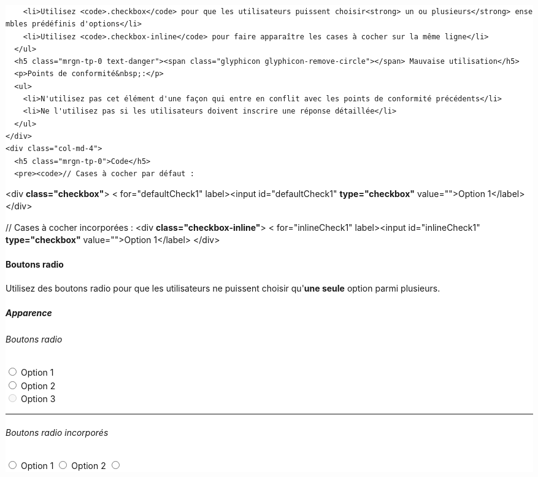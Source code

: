         <li>Utilisez <code>.checkbox</code> pour que les utilisateurs puissent choisir<strong> un ou plusieurs</strong> ensembles prédéfinis d'options</li>
        <li>Utilisez <code>.checkbox-inline</code> pour faire apparaître les cases à cocher sur la même ligne</li>
      </ul>
      <h5 class="mrgn-tp-0 text-danger"><span class="glyphicon glyphicon-remove-circle"></span> Mauvaise utilisation</h5>
      <p>Points de conformité&nbsp;:</p>
      <ul>
        <li>N'utilisez pas cet élément d'une façon qui entre en conflit avec les points de conformité précédents</li>
        <li>Ne l'utilisez pas si les utilisateurs doivent inscrire une réponse détaillée</li>
      </ul>
    </div>
    <div class="col-md-4">
      <h5 class="mrgn-tp-0">Code</h5>
      <pre><code>// Cases à cocher par défaut :
&lt;div <strong>class=&quot;checkbox&quot;</strong>&gt;
   &lt; for=&quot;defaultCheck1&quot; label&gt;&lt;input id=&quot;defaultCheck1&quot; <strong>type=&quot;checkbox&quot;</strong> value=&quot;&quot;&gt;Option 1&lt;/label&gt;
&lt;/div&gt;

// Cases à cocher incorporées :
&lt;div <strong>class=&quot;checkbox-inline&quot;</strong>&gt;
   &lt; for=&quot;inlineCheck1&quot; label&gt;&lt;input id=&quot;inlineCheck1&quot; <strong>type=&quot;checkbox&quot;</strong> value=&quot;&quot;&gt;Option 1&lt;/label&gt;
&lt;/div&gt;</code></pre>
    </div>
  </div>
  <h4 id="radio"><span class="fa-stack"><span class="fa fa-circle fa-stack-2x"></span><span class="far fa-circle fa-stack-1x fa-inverse"></span></span> Boutons radio</h4>
  <p>Utilisez des boutons radio pour que les utilisateurs ne puissent choisir qu'<strong>une seule</strong> option parmi plusieurs.</p>
  <div class="row">
    <div class="col-md-4">
      <div class="panel panel-default">
        <div class="panel-body">
          <h5 class="mrgn-tp-0">Apparence</h5>
          <h6>Boutons radio</h6>
          <div class="radio">
            <label for="radio1">
            <input id="radio1" type="radio" name="optradio">
            Option 1</label>
          </div>
          <div class="radio">
            <label for="radio2">
            <input id="radio2" type="radio" name="optradio">
            Option 2</label>
          </div>
          <div class="radio disabled">
            <label for="radio3">
            <input id="radio3" type="radio" name="optradio" disabled>
            Option 3</label>
          </div>
          <hr>
          <h6>Boutons radio incorporés</h6>
          <label for="inlineRadio1" class="radio-inline">
          <input id="inlineRadio1" type="radio" name="optradio">
          Option 1</label>
          <label for="inlineRadio2" class="radio-inline">
          <input id="inlineRadio2" type="radio" name="optradio">
          Option 2</label>
          <label for="inlineRadio3" class="radio-inline">
          <input id="inlineRadio3" type="radio" name="optradio">